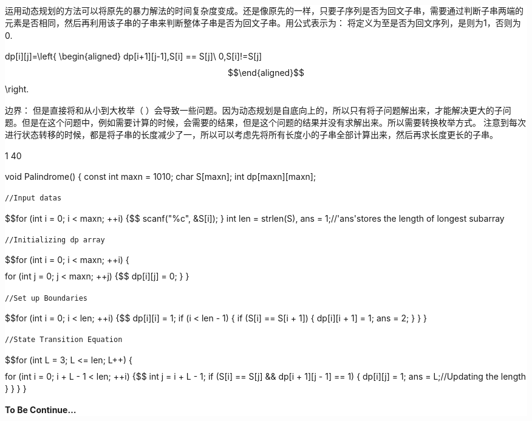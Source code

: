 运用动态规划的方法可以将原先的暴力解法的时间复杂度变成。还是像原先的一样，只要子序列是否为回文子串，需要通过判断子串两端的元素是否相同，然后再利用该子串的子串来判断整体子串是否为回文子串。用公式表示为：
将定义为至是否为回文序列，是则为1，否则为0.

dp[i][j]=\left\{
\begin{aligned}
dp[i+1][j-1],S[i] == S[j]\\
0,S[i]!=S[j]
$$\end{aligned}$$
\right.

边界：
但是直接将和从小到大枚举（ ）会导致一些问题。因为动态规划是自底向上的，所以只有将子问题解出来，才能解决更大的子问题。但是在这个问题中，例如需要计算的时候，会需要的结果，但是这个问题的结果并没有求解出来。所以需要转换枚举方式。
注意到每次进行状态转移的时候，都是将子串的长度减少了一，所以可以考虑先将所有长度小的子串全部计算出来，然后再求长度更长的子串。

1
40

void Palindrome() {
	const int maxn = 1010;
	char S[maxn];
	int dp[maxn][maxn];

	//Input datas
$$for (int i = 0; i < maxn; ++i) {$$
		scanf("%c", &S[i]);
	}
	int len = strlen(S), ans = 1;//'ans'stores the length of longest subarray
	
	//Initializing dp array
$$for (int i = 0; i < maxn; ++i) {$$
$$for (int j = 0; j < maxn; ++j) {$$
			dp[i][j] = 0;
		}
	}

	//Set up Boundaries
$$for (int i = 0; i < len; ++i) {$$
		dp[i][i] = 1;
		if (i < len - 1) {
			if (S[i] == S[i + 1]) {
				dp[i][i + 1] = 1;
				ans = 2;
			}
		}
	}

	//State Transition Equation
$$for (int L = 3; L <= len; L++) {$$
$$for (int i = 0; i + L - 1 < len; ++i) {$$
			int j = i + L - 1;
			if (S[i] == S[j] && dp[i + 1][j - 1] == 1) {
				dp[i][j] = 1;
				ans = L;//Updating the length
			}
		}
	}
}

**To Be Continue…**
